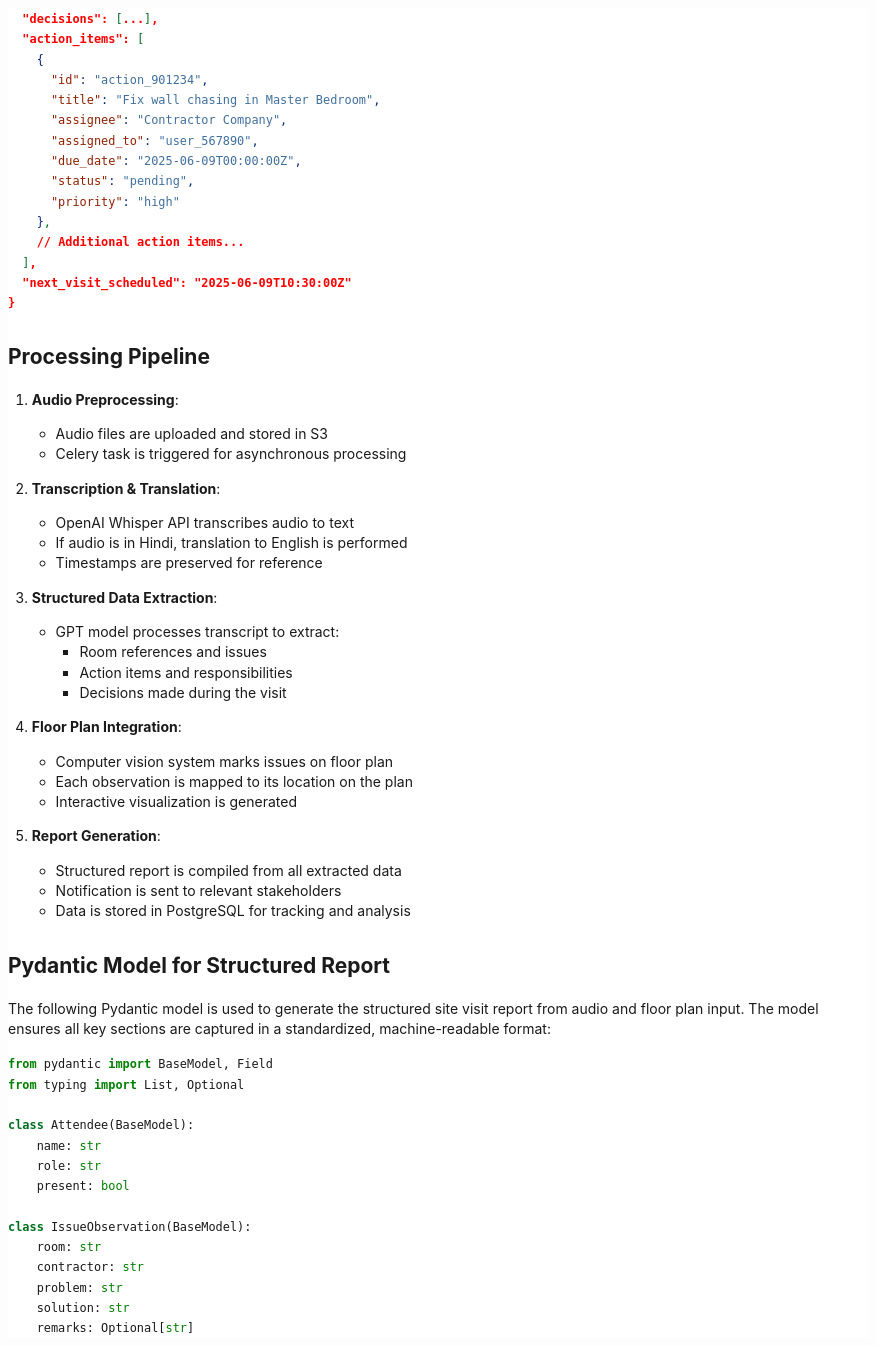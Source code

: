 ```json
  "decisions": [...],
  "action_items": [
    {
      "id": "action_901234",
      "title": "Fix wall chasing in Master Bedroom",
      "assignee": "Contractor Company",
      "assigned_to": "user_567890",
      "due_date": "2025-06-09T00:00:00Z",
      "status": "pending",
      "priority": "high"
    },
    // Additional action items...
  ],
  "next_visit_scheduled": "2025-06-09T10:30:00Z"
}
```

## Processing Pipeline

1. **Audio Preprocessing**:
   - Audio files are uploaded and stored in S3
   - Celery task is triggered for asynchronous processing

2. **Transcription & Translation**:
   - OpenAI Whisper API transcribes audio to text
   - If audio is in Hindi, translation to English is performed
   - Timestamps are preserved for reference

3. **Structured Data Extraction**:
   - GPT model processes transcript to extract:
     - Room references and issues
     - Action items and responsibilities
     - Decisions made during the visit

4. **Floor Plan Integration**:
   - Computer vision system marks issues on floor plan
   - Each observation is mapped to its location on the plan
   - Interactive visualization is generated

5. **Report Generation**:
   - Structured report is compiled from all extracted data
   - Notification is sent to relevant stakeholders
   - Data is stored in PostgreSQL for tracking and analysis

## Pydantic Model for Structured Report

The following Pydantic model is used to generate the structured site visit report from audio and floor plan input. The model ensures all key sections are captured in a standardized, machine-readable format:

```python
from pydantic import BaseModel, Field
from typing import List, Optional

class Attendee(BaseModel):
    name: str
    role: str
    present: bool

class IssueObservation(BaseModel):
    room: str
    contractor: str
    problem: str
    solution: str
    remarks: Optional[str]
```